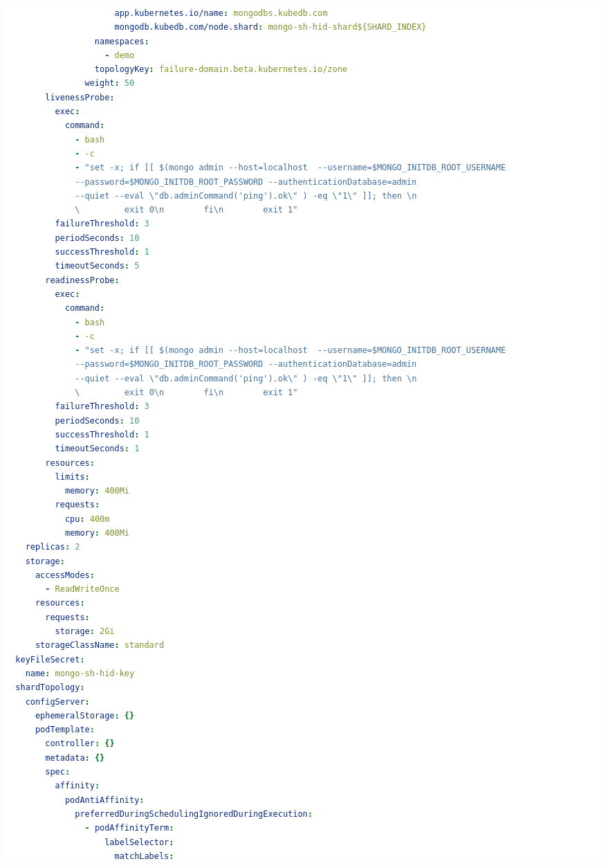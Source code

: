 ```yaml
                      app.kubernetes.io/name: mongodbs.kubedb.com
                      mongodb.kubedb.com/node.shard: mongo-sh-hid-shard${SHARD_INDEX}
                  namespaces:
                    - demo
                  topologyKey: failure-domain.beta.kubernetes.io/zone
                weight: 50
        livenessProbe:
          exec:
            command:
              - bash
              - -c
              - "set -x; if [[ $(mongo admin --host=localhost  --username=$MONGO_INITDB_ROOT_USERNAME
              --password=$MONGO_INITDB_ROOT_PASSWORD --authenticationDatabase=admin
              --quiet --eval \"db.adminCommand('ping').ok\" ) -eq \"1\" ]]; then \n
              \         exit 0\n        fi\n        exit 1"
          failureThreshold: 3
          periodSeconds: 10
          successThreshold: 1
          timeoutSeconds: 5
        readinessProbe:
          exec:
            command:
              - bash
              - -c
              - "set -x; if [[ $(mongo admin --host=localhost  --username=$MONGO_INITDB_ROOT_USERNAME
              --password=$MONGO_INITDB_ROOT_PASSWORD --authenticationDatabase=admin
              --quiet --eval \"db.adminCommand('ping').ok\" ) -eq \"1\" ]]; then \n
              \         exit 0\n        fi\n        exit 1"
          failureThreshold: 3
          periodSeconds: 10
          successThreshold: 1
          timeoutSeconds: 1
        resources:
          limits:
            memory: 400Mi
          requests:
            cpu: 400m
            memory: 400Mi
    replicas: 2
    storage:
      accessModes:
        - ReadWriteOnce
      resources:
        requests:
          storage: 2Gi
      storageClassName: standard
  keyFileSecret:
    name: mongo-sh-hid-key
  shardTopology:
    configServer:
      ephemeralStorage: {}
      podTemplate:
        controller: {}
        metadata: {}
        spec:
          affinity:
            podAntiAffinity:
              preferredDuringSchedulingIgnoredDuringExecution:
                - podAffinityTerm:
                    labelSelector:
                      matchLabels:
```